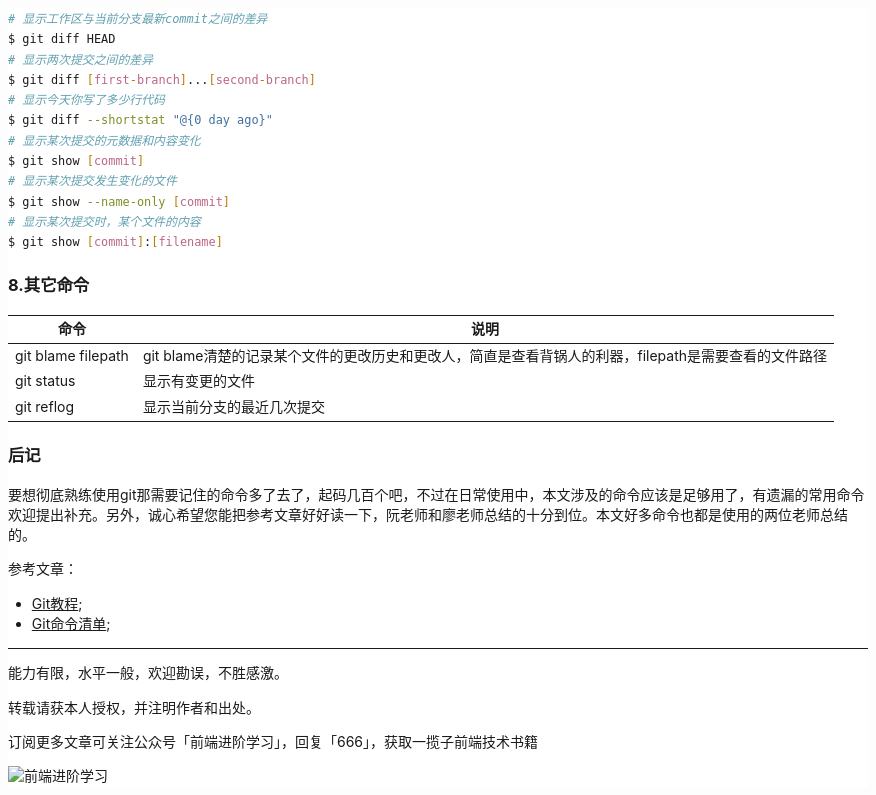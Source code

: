 ```bash
# 显示工作区与当前分支最新commit之间的差异
$ git diff HEAD
# 显示两次提交之间的差异
$ git diff [first-branch]...[second-branch]
# 显示今天你写了多少行代码
$ git diff --shortstat "@{0 day ago}"
# 显示某次提交的元数据和内容变化
$ git show [commit]
# 显示某次提交发生变化的文件
$ git show --name-only [commit]
# 显示某次提交时，某个文件的内容
$ git show [commit]:[filename]
```

### 8.其它命令

| 命令                 | 说明                                       |
| ------------------ | ---------------------------------------- |
| git blame filepath | git blame清楚的记录某个文件的更改历史和更改人，简直是查看背锅人的利器，filepath是需要查看的文件路径 |
| git status         | 显示有变更的文件                                 |
| git reflog         | 显示当前分支的最近几次提交                            |


### 后记

要想彻底熟练使用git那需要记住的命令多了去了，起码几百个吧，不过在日常使用中，本文涉及的命令应该是足够用了，有遗漏的常用命令欢迎提出补充。另外，诚心希望您能把参考文章好好读一下，阮老师和廖老师总结的十分到位。本文好多命令也都是使用的两位老师总结的。

参考文章：
- [Git教程](http://www.liaoxuefeng.com/wiki/0013739516305929606dd18361248578c67b8067c8c017b000);
- [Git命令清单](http://www.ruanyifeng.com/blog/2015/12/git-cheat-sheet.html);

---

能力有限，水平一般，欢迎勘误，不胜感激。

转载请获本人授权，并注明作者和出处。

订阅更多文章可关注公众号「前端进阶学习」，回复「666」，获取一揽子前端技术书籍

![前端进阶学习](https://image.damonare.cn/qianduanjinjie.png)